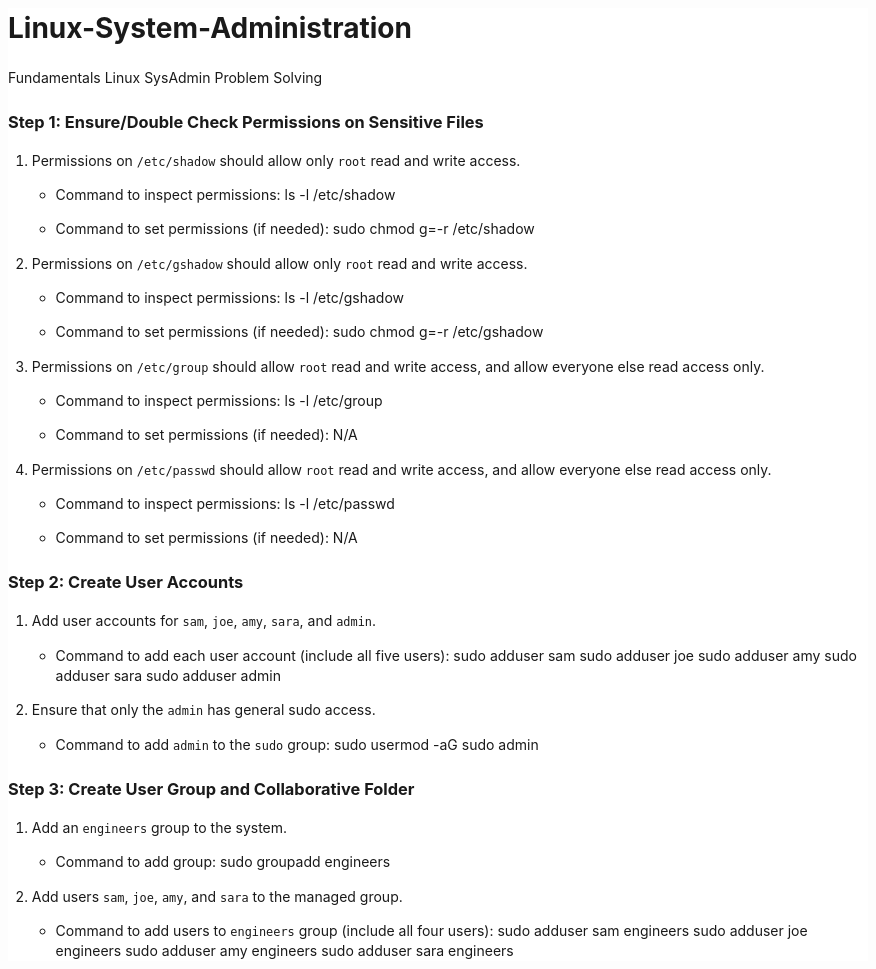 # Linux-System-Administration
Fundamentals Linux SysAdmin Problem Solving
### Step 1: Ensure/Double Check Permissions on Sensitive Files

1. Permissions on `/etc/shadow` should allow only `root` read and write access.

    - Command to inspect permissions: ls -l /etc/shadow

    - Command to set permissions (if needed): sudo chmod g=-r /etc/shadow

2. Permissions on `/etc/gshadow` should allow only `root` read and write access.

    - Command to inspect permissions: ls -l /etc/gshadow

    - Command to set permissions (if needed): sudo chmod g=-r /etc/gshadow

3. Permissions on `/etc/group` should allow `root` read and write access, and allow everyone else read access only.

    - Command to inspect permissions: ls -l /etc/group

    - Command to set permissions (if needed): N/A

4. Permissions on `/etc/passwd` should allow `root` read and write access, and allow everyone else read access only.

    - Command to inspect permissions: ls -l /etc/passwd

    - Command to set permissions (if needed): N/A

### Step 2: Create User Accounts

1. Add user accounts for `sam`, `joe`, `amy`, `sara`, and `admin`.

    - Command to add each user account (include all five users):
sudo adduser sam
sudo adduser joe
sudo adduser amy
sudo adduser sara
sudo adduser admin

2. Ensure that only the `admin` has general sudo access.

    - Command to add `admin` to the `sudo` group: sudo usermod -aG sudo admin

### Step 3: Create User Group and Collaborative Folder

1. Add an `engineers` group to the system.

    - Command to add group: sudo groupadd engineers

2. Add users `sam`, `joe`, `amy`, and `sara` to the managed group.

    - Command to add users to `engineers` group (include all four users):
sudo adduser sam engineers
sudo adduser joe engineers
sudo adduser amy engineers
sudo adduser sara engineers
